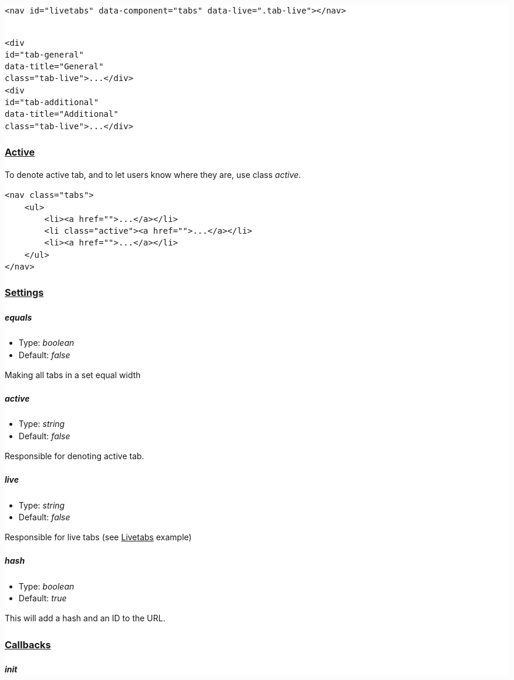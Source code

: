   </div>
  <pre class="code skip">&lt;nav <span class="hljs-built_in">id</span>=<span class="hljs-string">"livetabs"</span> data-component=<span class="hljs-string">"tabs"</span> data-live=<span class="hljs-string">".tab-live"</span>&gt;&lt;/nav&gt;

&lt;<span class="hljs-keyword">div</span> <span class="hljs-built_in">id</span>=<span class="hljs-string">"tab-general"</span> data-title=<span class="hljs-string">"General"</span> <span class="hljs-built_in">class</span>=<span class="hljs-string">"tab-live"</span>&gt;...&lt;/<span class="hljs-keyword">div</span>&gt;
&lt;<span class="hljs-keyword">div</span> <span class="hljs-built_in">id</span>=<span class="hljs-string">"tab-additional"</span> data-title=<span class="hljs-string">"Additional"</span> <span class="hljs-built_in">class</span>=<span class="hljs-string">"tab-live"</span>&gt;...&lt;/<span class="hljs-keyword">div</span>&gt;
</pre>
</div>
<h3 class="section-head" id="h-active"><a href="#h-active">Active</a></h3>
<p>To denote active tab, and to let users know where they are, use class <var>active</var>.</p>
<pre class="code skip"><span class="hljs-tag">&lt;<span class="hljs-name">nav</span> <span class="hljs-attr">class</span>=<span class="hljs-string">"tabs"</span>&gt;</span>
    <span class="hljs-tag">&lt;<span class="hljs-name">ul</span>&gt;</span>
        <span class="hljs-tag">&lt;<span class="hljs-name">li</span>&gt;</span><span class="hljs-tag">&lt;<span class="hljs-name">a</span> <span class="hljs-attr">href</span>=<span class="hljs-string">""</span>&gt;</span>...<span class="hljs-tag">&lt;/<span class="hljs-name">a</span>&gt;</span><span class="hljs-tag">&lt;/<span class="hljs-name">li</span>&gt;</span>
        <span class="hljs-tag">&lt;<span class="hljs-name">li</span> <span class="hljs-attr">class</span>=<span class="hljs-string">"active"</span>&gt;</span><span class="hljs-tag">&lt;<span class="hljs-name">a</span> <span class="hljs-attr">href</span>=<span class="hljs-string">""</span>&gt;</span>...<span class="hljs-tag">&lt;/<span class="hljs-name">a</span>&gt;</span><span class="hljs-tag">&lt;/<span class="hljs-name">li</span>&gt;</span>
        <span class="hljs-tag">&lt;<span class="hljs-name">li</span>&gt;</span><span class="hljs-tag">&lt;<span class="hljs-name">a</span> <span class="hljs-attr">href</span>=<span class="hljs-string">""</span>&gt;</span>...<span class="hljs-tag">&lt;/<span class="hljs-name">a</span>&gt;</span><span class="hljs-tag">&lt;/<span class="hljs-name">li</span>&gt;</span>
    <span class="hljs-tag">&lt;/<span class="hljs-name">ul</span>&gt;</span>
<span class="hljs-tag">&lt;/<span class="hljs-name">nav</span>&gt;</span>
</pre>
<h3 class="section-head" id="h-settings"><a href="#h-settings">Settings</a></h3>
<h5>equals</h5>
<ul>
  <li>Type: <var>boolean</var></li>
  <li>Default: <var>false</var></li>
</ul>
<p>Making all tabs in a set equal width</p>
<h5>active</h5>
<ul>
  <li>Type: <var>string</var></li>
  <li>Default: <var>false</var></li>
</ul>
<p>Responsible for denoting active tab.</p>
<h5>live</h5>
<ul>
  <li>Type: <var>string</var></li>
  <li>Default: <var>false</var></li>
</ul>
<p>Responsible for live tabs (see <a href="#h-livetabs">Livetabs</a> example)</p>
<h5>hash</h5>
<ul>
  <li>Type: <var>boolean</var></li>
  <li>Default: <var>true</var></li>
</ul>
<p>This will add a hash and an ID to the URL.</p>
<h3 class="section-head" id="h-callbacks"><a href="#h-callbacks">Callbacks</a></h3>
<h5>init</h5>